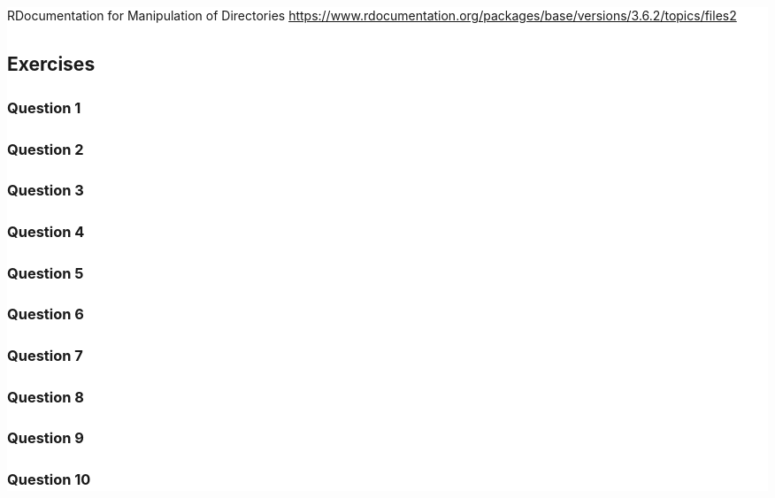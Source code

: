 RDocumentation for Manipulation of Directories
https://www.rdocumentation.org/packages/base/versions/3.6.2/topics/files2


## Exercises

### Question 1

### Question 2

### Question 3

### Question 4

### Question 5

### Question 6

### Question 7

### Question 8

### Question 9

### Question 10
